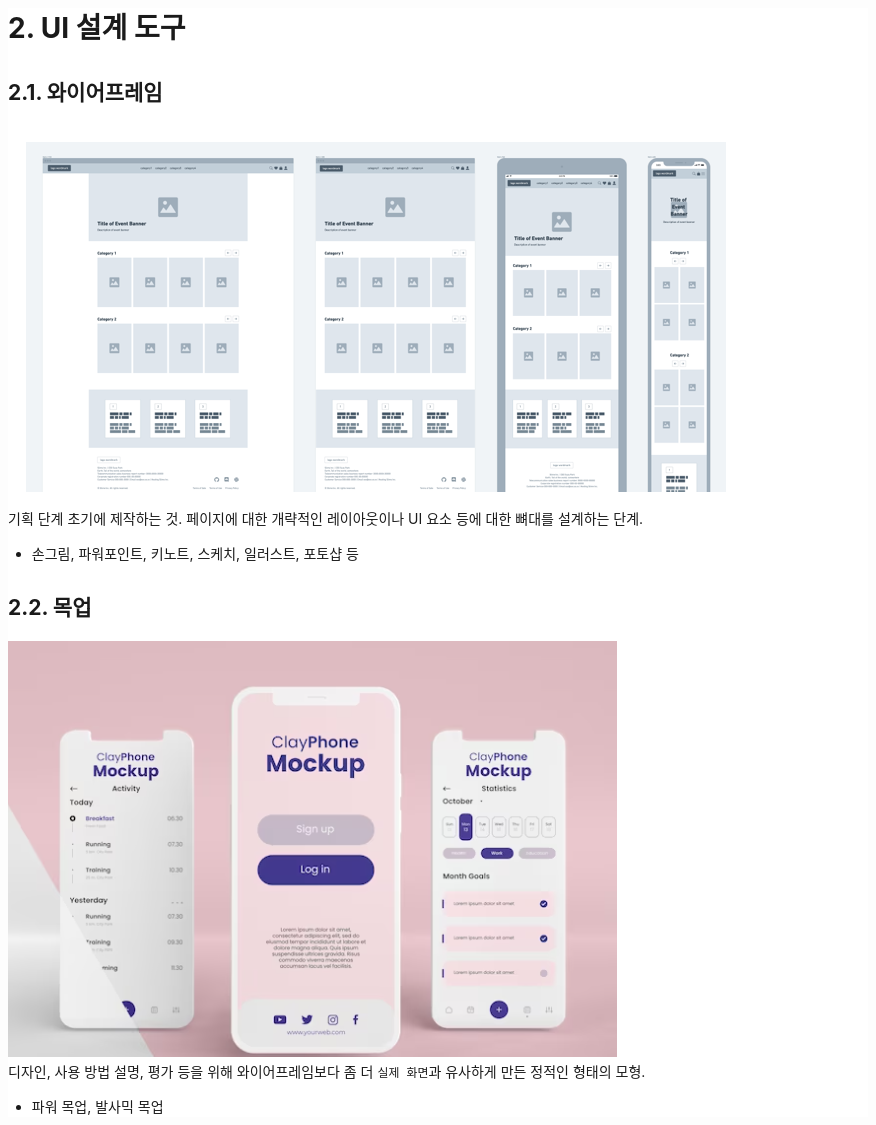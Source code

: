 # 2. UI 설계 도구

## 2.1. 와이어프레임
![Wireframe](/docs_images/wireframe.png)  
기획 단계 초기에 제작하는 것. 페이지에 대한 개략적인 레이아웃이나 UI 요소 등에 대한 뼈대를 설계하는 단계.
- 손그림, 파워포인트, 키노트, 스케치, 일러스트, 포토샵 등

## 2.2. 목업
![Mockup](/docs_images/mockup.png)  
디자인, 사용 방법 설명, 평가 등을 위해 와이어프레임보다 좀 더 `실제 화면`과 유사하게 만든 정적인 형태의 모형.
- 파워 목업, 발사믹 목업
